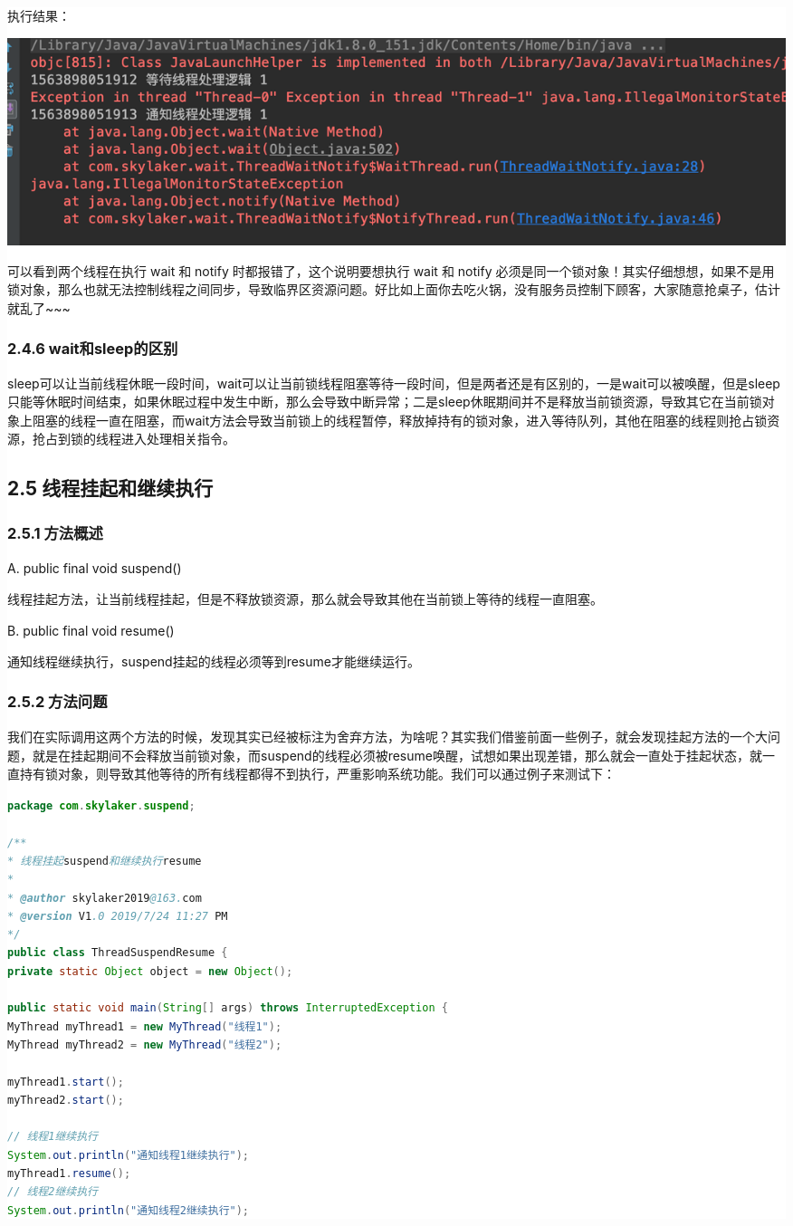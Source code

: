 执行结果：

![acaa590ce26b1cf8989a5f81ba51a275](README.resources/60E3D92E-4368-47E4-99E1-7FCCEF4D0948.png)

可以看到两个线程在执行 wait 和 notify 时都报错了，这个说明要想执行 wait 和 notify 必须是同一个锁对象！其实仔细想想，如果不是用锁对象，那么也就无法控制线程之间同步，导致临界区资源问题。好比如上面你去吃火锅，没有服务员控制下顾客，大家随意抢桌子，估计就乱了~~~

### <span id="head34">2.4.6 wait和sleep的区别</span>

sleep可以让当前线程休眠一段时间，wait可以让当前锁线程阻塞等待一段时间，但是两者还是有区别的，一是wait可以被唤醒，但是sleep只能等休眠时间结束，如果休眠过程中发生中断，那么会导致中断异常；二是sleep休眠期间并不是释放当前锁资源，导致其它在当前锁对象上阻塞的线程一直在阻塞，而wait方法会导致当前锁上的线程暂停，释放掉持有的锁对象，进入等待队列，其他在阻塞的线程则抢占锁资源，抢占到锁的线程进入处理相关指令。

## <span id="head35">2.5 线程挂起和继续执行</span>

### <span id="head36">2.5.1 方法概述</span>

A. public final void suspend()

线程挂起方法，让当前线程挂起，但是不释放锁资源，那么就会导致其他在当前锁上等待的线程一直阻塞。

B. public final void resume() 

通知线程继续执行，suspend挂起的线程必须等到resume才能继续运行。

### <span id="head37">2.5.2 方法问题</span>

我们在实际调用这两个方法的时候，发现其实已经被标注为舍弃方法，为啥呢？其实我们借鉴前面一些例子，就会发现挂起方法的一个大问题，就是在挂起期间不会释放当前锁对象，而suspend的线程必须被resume唤醒，试想如果出现差错，那么就会一直处于挂起状态，就一直持有锁对象，则导致其他等待的所有线程都得不到执行，严重影响系统功能。我们可以通过例子来测试下：

```java
package com.skylaker.suspend;

/**
* 线程挂起suspend和继续执行resume
*
* @author skylaker2019@163.com
* @version V1.0 2019/7/24 11:27 PM
*/
public class ThreadSuspendResume {
private static Object object = new Object();

public static void main(String[] args) throws InterruptedException {
MyThread myThread1 = new MyThread("线程1");
MyThread myThread2 = new MyThread("线程2");

myThread1.start();
myThread2.start();

// 线程1继续执行
System.out.println("通知线程1继续执行");
myThread1.resume();
// 线程2继续执行
System.out.println("通知线程2继续执行");
```